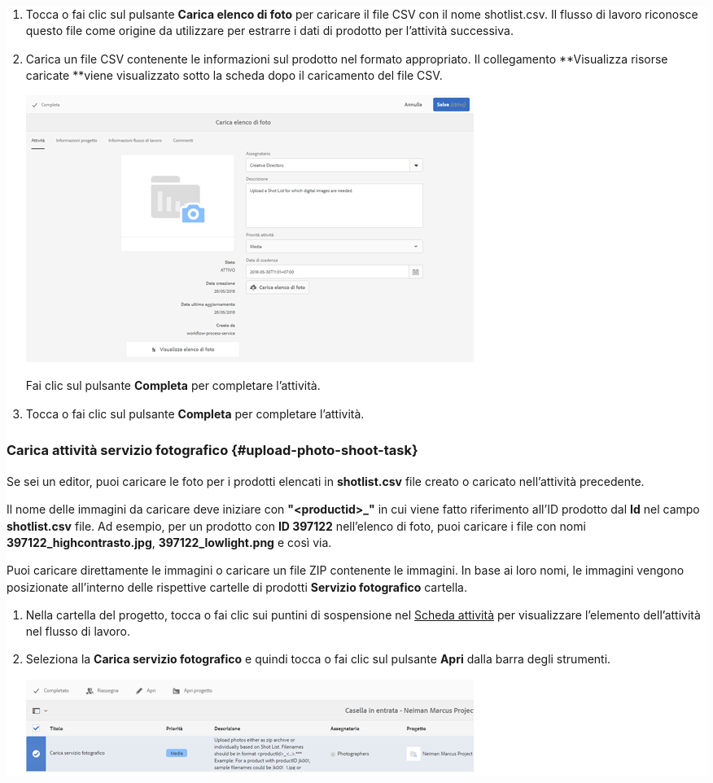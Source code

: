 1. Tocca o fai clic sul pulsante **Carica elenco di foto** per caricare il file CSV con il nome shotlist.csv. Il flusso di lavoro riconosce questo file come origine da utilizzare per estrarre i dati di prodotto per l’attività successiva.
1. Carica un file CSV contenente le informazioni sul prodotto nel formato appropriato. Il collegamento **Visualizza risorse caricate **viene visualizzato sotto la scheda dopo il caricamento del file CSV.

   ![chlimage_1-152](assets/chlimage_1-152.png)

   Fai clic sul pulsante **Completa** per completare l’attività.

1. Tocca o fai clic sul pulsante **Completa** per completare l’attività.

### Carica attività servizio fotografico {#upload-photo-shoot-task}

Se sei un editor, puoi caricare le foto per i prodotti elencati in **shotlist.csv** file creato o caricato nell’attività precedente.

Il nome delle immagini da caricare deve iniziare con **&quot;&lt;productid>_&quot;** in cui viene fatto riferimento all’ID prodotto dal **Id** nel campo **shotlist.csv** file. Ad esempio, per un prodotto con **ID 397122** nell’elenco di foto, puoi caricare i file con nomi **397122_highcontrasto.jpg**, **397122_lowlight.png** e così via.

Puoi caricare direttamente le immagini o caricare un file ZIP contenente le immagini. In base ai loro nomi, le immagini vengono posizionate all’interno delle rispettive cartelle di prodotti **Servizio fotografico** cartella.

1. Nella cartella del progetto, tocca o fai clic sui puntini di sospensione nel [Scheda attività](#tracking-project-progress) per visualizzare l’elemento dell’attività nel flusso di lavoro.
1. Seleziona la **Carica servizio fotografico** e quindi tocca o fai clic sul pulsante **Apri** dalla barra degli strumenti.

   ![chlimage_1-153](assets/chlimage_1-153.png)
